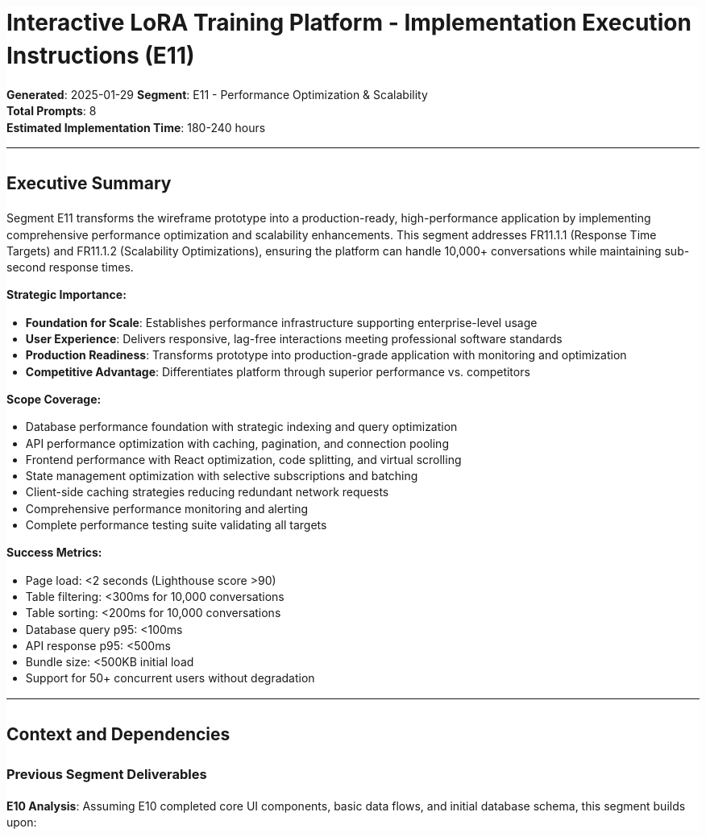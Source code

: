 # Interactive LoRA Training Platform - Implementation Execution Instructions (E11)
**Generated**: 2025-01-29
**Segment**: E11 - Performance Optimization & Scalability  
**Total Prompts**: 8  
**Estimated Implementation Time**: 180-240 hours

---

## Executive Summary

Segment E11 transforms the wireframe prototype into a production-ready, high-performance application by implementing comprehensive performance optimization and scalability enhancements. This segment addresses FR11.1.1 (Response Time Targets) and FR11.1.2 (Scalability Optimizations), ensuring the platform can handle 10,000+ conversations while maintaining sub-second response times.

**Strategic Importance:**
- **Foundation for Scale**: Establishes performance infrastructure supporting enterprise-level usage
- **User Experience**: Delivers responsive, lag-free interactions meeting professional software standards
- **Production Readiness**: Transforms prototype into production-grade application with monitoring and optimization
- **Competitive Advantage**: Differentiates platform through superior performance vs. competitors

**Scope Coverage:**
- Database performance foundation with strategic indexing and query optimization
- API performance optimization with caching, pagination, and connection pooling
- Frontend performance with React optimization, code splitting, and virtual scrolling
- State management optimization with selective subscriptions and batching
- Client-side caching strategies reducing redundant network requests
- Comprehensive performance monitoring and alerting
- Complete performance testing suite validating all targets

**Success Metrics:**
- Page load: <2 seconds (Lighthouse score >90)
- Table filtering: <300ms for 10,000 conversations
- Table sorting: <200ms for 10,000 conversations
- Database query p95: <100ms
- API response p95: <500ms
- Bundle size: <500KB initial load
- Support for 50+ concurrent users without degradation

---

## Context and Dependencies

### Previous Segment Deliverables

**E10 Analysis**: Assuming E10 completed core UI components, basic data flows, and initial database schema, this segment builds upon:
